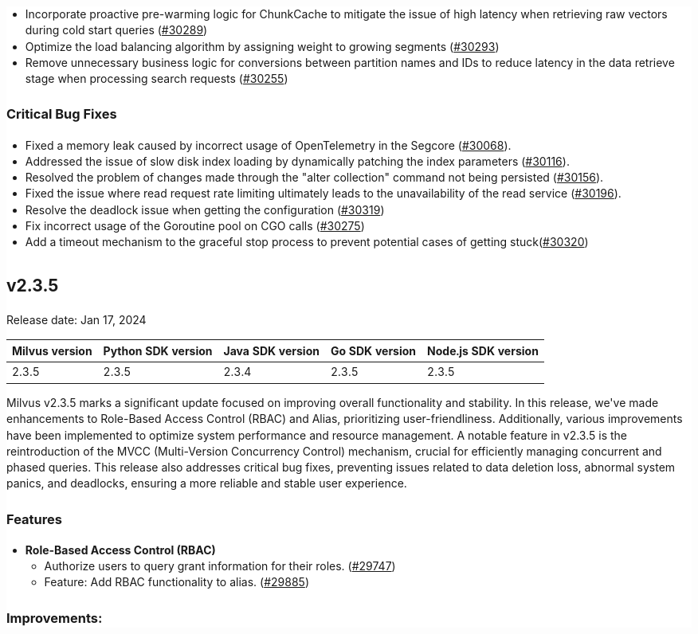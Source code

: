 - Incorporate proactive pre-warming logic for ChunkCache to mitigate the issue of high latency when retrieving raw vectors during cold start queries ([#30289](https://github.com/milvus-io/milvus/pull/30289))
- Optimize the load balancing algorithm by assigning weight to growing segments ([#30293](https://github.com/milvus-io/milvus/pull/30293))
- Remove unnecessary business logic for conversions between partition names and IDs to reduce latency in the data retrieve stage when processing search requests ([#30255](https://github.com/milvus-io/milvus/pull/30255)) 

### Critical Bug Fixes

- Fixed a memory leak caused by incorrect usage of OpenTelemetry in the Segcore ([#30068](https://github.com/milvus-io/milvus/pull/30068)).
- Addressed the issue of slow disk index loading by dynamically patching the index parameters ([#30116](https://github.com/milvus-io/milvus/pull/30116)).
- Resolved the problem of changes made through the "alter collection" command not being persisted ([#30156](https://github.com/milvus-io/milvus/pull/30156)).
- Fixed the issue where read request rate limiting ultimately leads to the unavailability of the read service ([#30196](https://github.com/milvus-io/milvus/pull/30196)).
- Resolve the deadlock issue when getting the configuration ([#30319](https://github.com/milvus-io/milvus/pull/30319))
- Fix incorrect usage of the Goroutine pool on CGO calls ([#30275](https://github.com/milvus-io/milvus/pull/30275))
- Add a timeout mechanism to the graceful stop process to prevent potential cases of getting stuck([#30320](https://github.com/milvus-io/milvus/pull/30320))

## v2.3.5

Release date: Jan 17, 2024

| Milvus version | Python SDK version | Java SDK version | Go SDK version | Node.js SDK version |
|----------------|--------------------|------------------|----------------|---------------------|
| 2.3.5          | 2.3.5              | 2.3.4            | 2.3.5          | 2.3.5               |

Milvus v2.3.5 marks a significant update focused on improving overall functionality and stability. In this release, we've made enhancements to Role-Based Access Control (RBAC) and Alias, prioritizing user-friendliness. Additionally, various improvements have been implemented to optimize system performance and resource management. A notable feature in v2.3.5 is the reintroduction of the MVCC (Multi-Version Concurrency Control) mechanism, crucial for efficiently managing concurrent and phased queries. This release also addresses critical bug fixes, preventing issues related to data deletion loss, abnormal system panics, and deadlocks, ensuring a more reliable and stable user experience.

### Features

- **Role-Based Access Control (RBAC)**
  - Authorize users to query grant information for their roles. ([#29747](https://github.com/milvus-io/milvus/pull/29747))
  - Feature: Add RBAC functionality to alias. ([#29885](https://github.com/milvus-io/milvus/pull/29885))

### Improvements:
